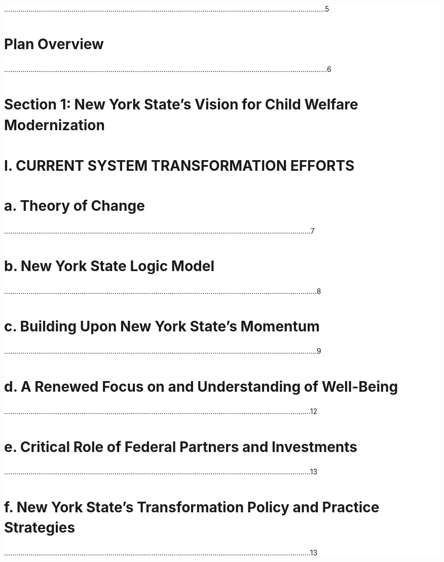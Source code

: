 .............................................................................................................................................................5

# Plan Overview

..............................................................................................................................................................6

# Section 1: New York State’s Vision for Child Welfare Modernization

# I. CURRENT SYSTEM TRANSFORMATION EFFORTS

# a. Theory of Change

......................................................................................................................................................7

# b. New York State Logic Model

.........................................................................................................................................................8

# c. Building Upon New York State’s Momentum

.........................................................................................................................................................9

# d. A Renewed Focus on and Understanding of Well-Being

......................................................................................................................................................12

# e. Critical Role of Federal Partners and Investments

......................................................................................................................................................13

# f. New York State’s Transformation Policy and Practice Strategies

......................................................................................................................................................13
